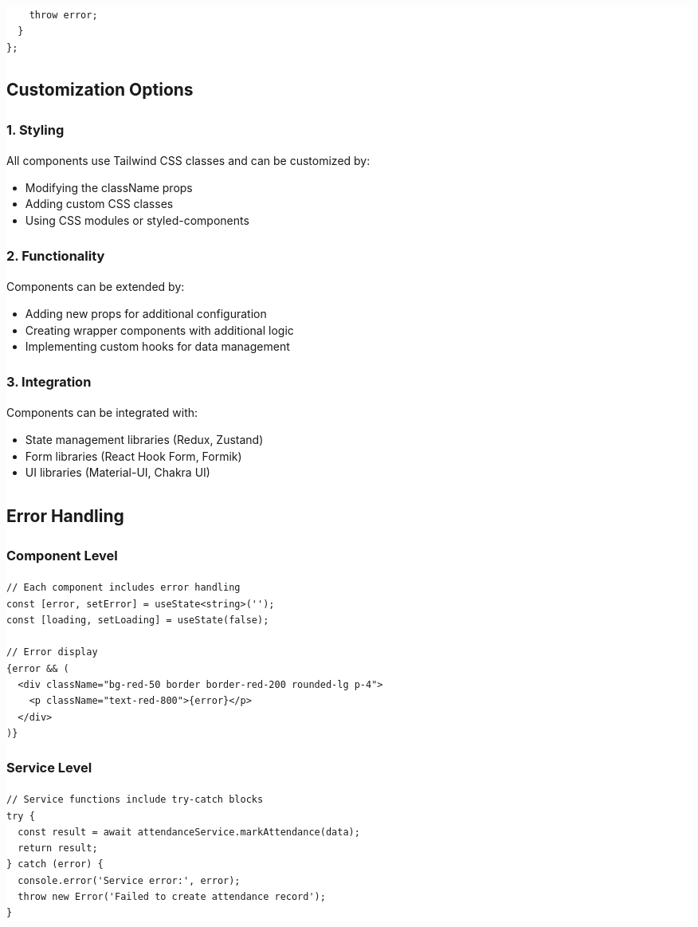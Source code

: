 ```tsx
    throw error;
  }
};
```

## Customization Options

### 1. Styling
All components use Tailwind CSS classes and can be customized by:
- Modifying the className props
- Adding custom CSS classes
- Using CSS modules or styled-components

### 2. Functionality
Components can be extended by:
- Adding new props for additional configuration
- Creating wrapper components with additional logic
- Implementing custom hooks for data management

### 3. Integration
Components can be integrated with:
- State management libraries (Redux, Zustand)
- Form libraries (React Hook Form, Formik)
- UI libraries (Material-UI, Chakra UI)

## Error Handling

### Component Level
```tsx
// Each component includes error handling
const [error, setError] = useState<string>('');
const [loading, setLoading] = useState(false);

// Error display
{error && (
  <div className="bg-red-50 border border-red-200 rounded-lg p-4">
    <p className="text-red-800">{error}</p>
  </div>
)}
```

### Service Level
```tsx
// Service functions include try-catch blocks
try {
  const result = await attendanceService.markAttendance(data);
  return result;
} catch (error) {
  console.error('Service error:', error);
  throw new Error('Failed to create attendance record');
}
```

